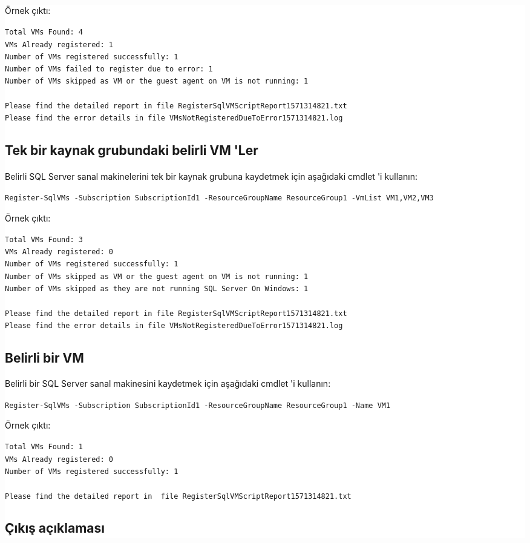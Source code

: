 Örnek çıktı:

```
Total VMs Found: 4
VMs Already registered: 1
Number of VMs registered successfully: 1
Number of VMs failed to register due to error: 1
Number of VMs skipped as VM or the guest agent on VM is not running: 1

Please find the detailed report in file RegisterSqlVMScriptReport1571314821.txt
Please find the error details in file VMsNotRegisteredDueToError1571314821.log
```

## <a name="specific-vms-in-a-single-resource-group"></a>Tek bir kaynak grubundaki belirli VM 'Ler

Belirli SQL Server sanal makinelerini tek bir kaynak grubuna kaydetmek için aşağıdaki cmdlet 'i kullanın:

```powershell-interactive
Register-SqlVMs -Subscription SubscriptionId1 -ResourceGroupName ResourceGroup1 -VmList VM1,VM2,VM3
```

Örnek çıktı:

```
Total VMs Found: 3
VMs Already registered: 0
Number of VMs registered successfully: 1
Number of VMs skipped as VM or the guest agent on VM is not running: 1
Number of VMs skipped as they are not running SQL Server On Windows: 1

Please find the detailed report in file RegisterSqlVMScriptReport1571314821.txt
Please find the error details in file VMsNotRegisteredDueToError1571314821.log
```

## <a name="a-specific-vm"></a>Belirli bir VM

Belirli bir SQL Server sanal makinesini kaydetmek için aşağıdaki cmdlet 'i kullanın: 

```powershell-interactive
Register-SqlVMs -Subscription SubscriptionId1 -ResourceGroupName ResourceGroup1 -Name VM1
```

Örnek çıktı:

```
Total VMs Found: 1
VMs Already registered: 0
Number of VMs registered successfully: 1

Please find the detailed report in  file RegisterSqlVMScriptReport1571314821.txt
```


## <a name="output-description"></a>Çıkış açıklaması

